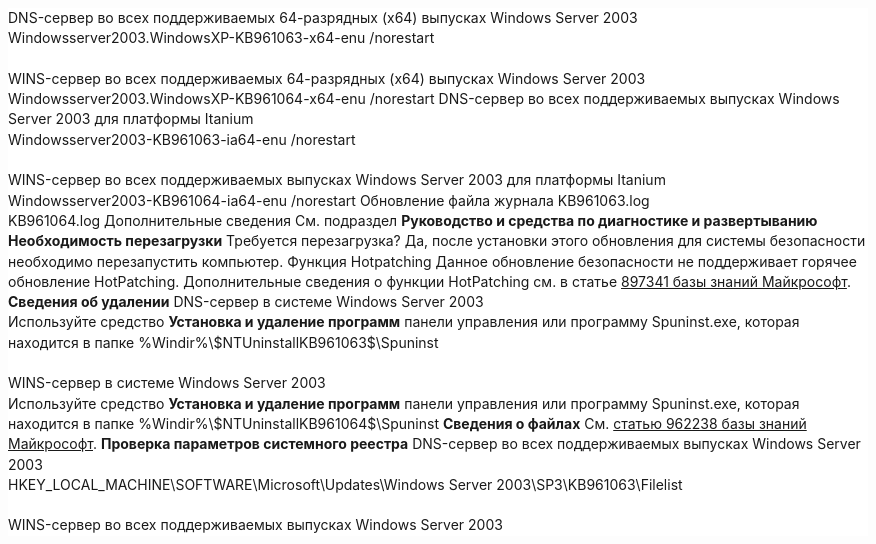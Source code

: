 <td style="border:1px solid black;"></td>
<td style="border:1px solid black;">DNS-сервер во всех поддерживаемых 64-разрядных (х64) выпусках Windows Server 2003<br />
Windowsserver2003.WindowsXP-KB961063-x64-enu /norestart<br />
<br />
WINS-сервер во всех поддерживаемых 64-разрядных (х64) выпусках Windows Server 2003<br />
Windowsserver2003.WindowsXP-KB961064-x64-enu /norestart</td>
</tr>
<tr class="even">
<td style="border:1px solid black;"></td>
<td style="border:1px solid black;">DNS-сервер во всех поддерживаемых выпусках Windows Server 2003 для платформы Itanium<br />
Windowsserver2003-KB961063-ia64-enu /norestart<br />
<br />
WINS-сервер во всех поддерживаемых выпусках Windows Server 2003 для платформы Itanium<br />
Windowsserver2003-KB961064-ia64-enu /norestart</td>
</tr>
<tr class="odd">
<td style="border:1px solid black;">Обновление файла журнала</td>
<td style="border:1px solid black;">KB961063.log<br />
KB961064.log</td>
</tr>
<tr class="even">
<td style="border:1px solid black;">Дополнительные сведения</td>
<td style="border:1px solid black;">См. подраздел <strong>Руководство и средства по диагностике и развертыванию</strong></td>
</tr>
<tr class="odd">
<td style="border:1px solid black;"><strong>Необходимость перезагрузки</strong></td>
<td style="border:1px solid black;"></td>
</tr>
<tr class="even">
<td style="border:1px solid black;">Требуется перезагрузка?</td>
<td style="border:1px solid black;">Да, после установки этого обновления для системы безопасности необходимо перезапустить компьютер.</td>
</tr>
<tr class="odd">
<td style="border:1px solid black;">Функция Hotpatching</td>
<td style="border:1px solid black;">Данное обновление безопасности не поддерживает горячее обновление HotPatching. Дополнительные сведения о функции HotPatching см. в статье <a href="http://support.microsoft.com/kb/897341">897341 базы знаний Майкрософт</a>.</td>
</tr>
<tr class="even">
<td style="border:1px solid black;"><strong>Сведения об удалении</strong></td>
<td style="border:1px solid black;">DNS-сервер в системе Windows Server 2003<br />
Используйте средство <strong>Установка и удаление программ</strong> панели управления или программу Spuninst.exe, которая находится в папке %Windir%\$NTUninstallKB961063$\Spuninst<br />
<br />
WINS-сервер в системе Windows Server 2003<br />
Используйте средство <strong>Установка и удаление программ</strong> панели управления или программу Spuninst.exe, которая находится в папке %Windir%\$NTUninstallKB961064$\Spuninst</td>
</tr>
<tr class="odd">
<td style="border:1px solid black;"><strong>Сведения о файлах</strong></td>
<td style="border:1px solid black;">См. <a href="http://support.microsoft.com/kb/962238">статью 962238 базы знаний Майкрософт</a>.</td>
</tr>
<tr class="even">
<td style="border:1px solid black;"><strong>Проверка параметров системного реестра</strong></td>
<td style="border:1px solid black;">DNS-сервер во всех поддерживаемых выпусках Windows Server 2003<br />
HKEY_LOCAL_MACHINE\SOFTWARE\Microsoft\Updates\Windows Server 2003\SP3\KB961063\Filelist<br />
<br />
WINS-сервер во всех поддерживаемых выпусках Windows Server 2003<br />